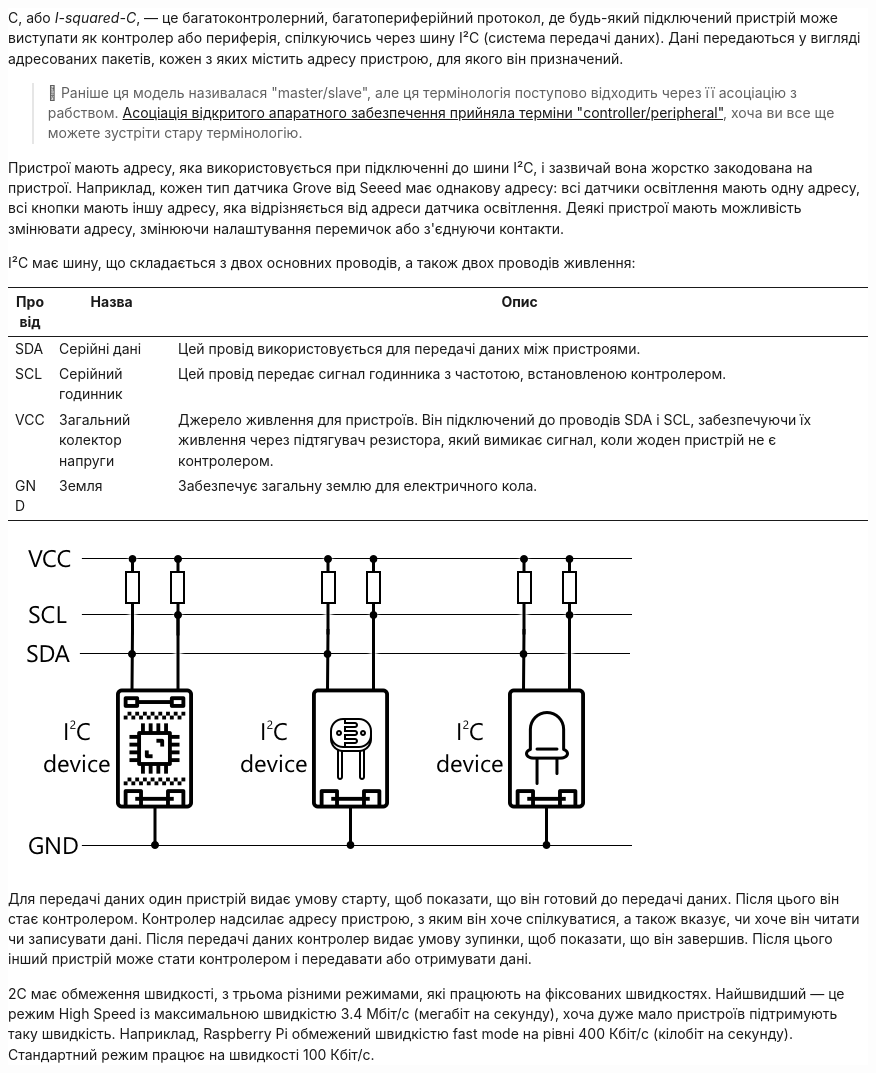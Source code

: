 
C, або *I-squared-C*, — це багатоконтролерний, багатопериферійний протокол, де будь-який підключений пристрій може виступати як контролер або периферія, спілкуючись через шину I²C (система передачі даних). Дані передаються у вигляді адресованих пакетів, кожен з яких містить адресу пристрою, для якого він призначений.

> 💁 Раніше ця модель називалася "master/slave", але ця термінологія поступово відходить через її асоціацію з рабством. [Асоціація відкритого апаратного забезпечення прийняла терміни "controller/peripheral"](https://www.oshwa.org/a-resolution-to-redefine-spi-signal-names/), хоча ви все ще можете зустріти стару термінологію.

Пристрої мають адресу, яка використовується при підключенні до шини I²C, і зазвичай вона жорстко закодована на пристрої. Наприклад, кожен тип датчика Grove від Seeed має однакову адресу: всі датчики освітлення мають одну адресу, всі кнопки мають іншу адресу, яка відрізняється від адреси датчика освітлення. Деякі пристрої мають можливість змінювати адресу, змінюючи налаштування перемичок або з'єднуючи контакти.

I²C має шину, що складається з двох основних проводів, а також двох проводів живлення:

| Провід | Назва | Опис |
| ---- | --------- | ----------- |
| SDA | Серійні дані | Цей провід використовується для передачі даних між пристроями. |
| SCL | Серійний годинник | Цей провід передає сигнал годинника з частотою, встановленою контролером. |
| VCC | Загальний колектор напруги | Джерело живлення для пристроїв. Він підключений до проводів SDA і SCL, забезпечуючи їх живлення через підтягувач резистора, який вимикає сигнал, коли жоден пристрій не є контролером. |
| GND | Земля | Забезпечує загальну землю для електричного кола. |

![Шина I2C з трьома пристроями, підключеними до проводів SDA і SCL, які мають спільний провід землі](../../../../../translated_images/i2c.83da845dde02256bdd462dbe0d5145461416b74930571b89d1ae142841eeb584.uk.png)

Для передачі даних один пристрій видає умову старту, щоб показати, що він готовий до передачі даних. Після цього він стає контролером. Контролер надсилає адресу пристрою, з яким він хоче спілкуватися, а також вказує, чи хоче він читати чи записувати дані. Після передачі даних контролер видає умову зупинки, щоб показати, що він завершив. Після цього інший пристрій може стати контролером і передавати або отримувати дані.

2</sup>C має обмеження швидкості, з трьома різними режимами, які працюють на фіксованих швидкостях. Найшвидший — це режим High Speed із максимальною швидкістю 3.4 Мбіт/с (мегабіт на секунду), хоча дуже мало пристроїв підтримують таку швидкість. Наприклад, Raspberry Pi обмежений швидкістю fast mode на рівні 400 Кбіт/с (кілобіт на секунду). Стандартний режим працює на швидкості 100 Кбіт/с.
